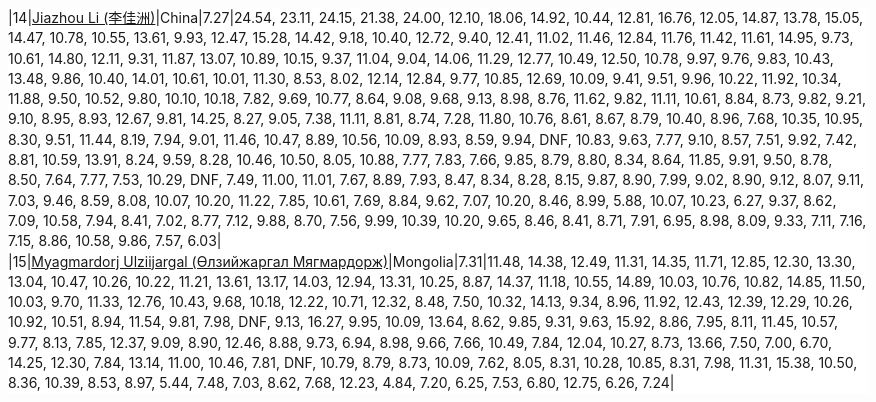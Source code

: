 |14|[Jiazhou Li (李佳洲)](https://www.worldcubeassociation.org/persons/2016LIJI05)|China|7.27|24.54, 23.11, 24.15, 21.38, 24.00, 12.10, 18.06, 14.92, 10.44, 12.81, 16.76, 12.05, 14.87, 13.78, 15.05, 14.47, 10.78, 10.55, 13.61, 9.93, 12.47, 15.28, 14.42, 9.18, 10.40, 12.72, 9.40, 12.41, 11.02, 11.46, 12.84, 11.76, 11.42, 11.61, 14.95, 9.73, 10.61, 14.80, 12.11, 9.31, 11.87, 13.07, 10.89, 10.15, 9.37, 11.04, 9.04, 14.06, 11.29, 12.77, 10.49, 12.50, 10.78, 9.97, 9.76, 9.83, 10.43, 13.48, 9.86, 10.40, 14.01, 10.61, 10.01, 11.30, 8.53, 8.02, 12.14, 12.84, 9.77, 10.85, 12.69, 10.09, 9.41, 9.51, 9.96, 10.22, 11.92, 10.34, 11.88, 9.50, 10.52, 9.80, 10.10, 10.18, 7.82, 9.69, 10.77, 8.64, 9.08, 9.68, 9.13, 8.98, 8.76, 11.62, 9.82, 11.11, 10.61, 8.84, 8.73, 9.82, 9.21, 9.10, 8.95, 8.93, 12.67, 9.81, 14.25, 8.27, 9.05, 7.38, 11.11, 8.81, 8.74, 7.28, 11.80, 10.76, 8.61, 8.67, 8.79, 10.40, 8.96, 7.68, 10.35, 10.95, 8.30, 9.51, 11.44, 8.19, 7.94, 9.01, 11.46, 10.47, 8.89, 10.56, 10.09, 8.93, 8.59, 9.94, DNF, 10.83, 9.63, 7.77, 9.10, 8.57, 7.51, 9.92, 7.42, 8.81, 10.59, 13.91, 8.24, 9.59, 8.28, 10.46, 10.50, 8.05, 10.88, 7.77, 7.83, 7.66, 9.85, 8.79, 8.80, 8.34, 8.64, 11.85, 9.91, 9.50, 8.78, 8.50, 7.64, 7.77, 7.53, 10.29, DNF, 7.49, 11.00, 11.01, 7.67, 8.89, 7.93, 8.47, 8.34, 8.28, 8.15, 9.87, 8.90, 7.99, 9.02, 8.90, 9.12, 8.07, 9.11, 7.03, 9.46, 8.59, 8.08, 10.07, 10.20, 11.22, 7.85, 10.61, 7.69, 8.84, 9.62, 7.07, 10.20, 8.46, 8.99, 5.88, 10.07, 10.23, 6.27, 9.37, 8.62, 7.09, 10.58, 7.94, 8.41, 7.02, 8.77, 7.12, 9.88, 8.70, 7.56, 9.99, 10.39, 10.20, 9.65, 8.46, 8.41, 8.71, 7.91, 6.95, 8.98, 8.09, 9.33, 7.11, 7.16, 7.15, 8.86, 10.58, 9.86, 7.57, 6.03|  
|15|[Myagmardorj Ulziijargal (Өлзийжаргал Мягмардорж)](https://www.worldcubeassociation.org/persons/2016OLZI01)|Mongolia|7.31|11.48, 14.38, 12.49, 11.31, 14.35, 11.71, 12.85, 12.30, 13.30, 13.04, 10.47, 10.26, 10.22, 11.21, 13.61, 13.17, 14.03, 12.94, 13.31, 10.25, 8.87, 14.37, 11.18, 10.55, 14.89, 10.03, 10.76, 10.82, 14.85, 11.50, 10.03, 9.70, 11.33, 12.76, 10.43, 9.68, 10.18, 12.22, 10.71, 12.32, 8.48, 7.50, 10.32, 14.13, 9.34, 8.96, 11.92, 12.43, 12.39, 12.29, 10.26, 10.92, 10.51, 8.94, 11.54, 9.81, 7.98, DNF, 9.13, 16.27, 9.95, 10.09, 13.64, 8.62, 9.85, 9.31, 9.63, 15.92, 8.86, 7.95, 8.11, 11.45, 10.57, 9.77, 8.13, 7.85, 12.37, 9.09, 8.90, 12.46, 8.88, 9.73, 6.94, 8.98, 9.66, 7.66, 10.49, 7.84, 12.04, 10.27, 8.73, 13.66, 7.50, 7.00, 6.70, 14.25, 12.30, 7.84, 13.14, 11.00, 10.46, 7.81, DNF, 10.79, 8.79, 8.73, 10.09, 7.62, 8.05, 8.31, 10.28, 10.85, 8.31, 7.98, 11.31, 15.38, 10.50, 8.36, 10.39, 8.53, 8.97, 5.44, 7.48, 7.03, 8.62, 7.68, 12.23, 4.84, 7.20, 6.25, 7.53, 6.80, 12.75, 6.26, 7.24|  